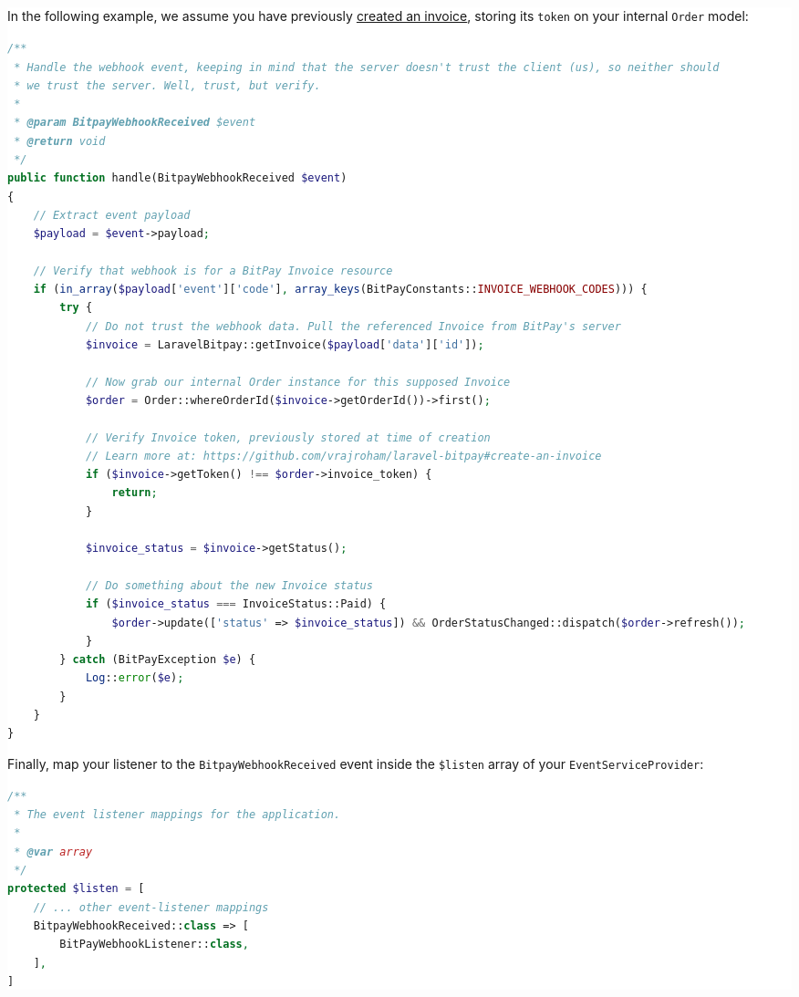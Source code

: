 In the following example, we assume you have previously [created an invoice](#create-an-invoice), storing its `token`
on your internal `Order` model:

```php
/**
 * Handle the webhook event, keeping in mind that the server doesn't trust the client (us), so neither should
 * we trust the server. Well, trust, but verify.
 *
 * @param BitpayWebhookReceived $event
 * @return void
 */
public function handle(BitpayWebhookReceived $event)
{
    // Extract event payload
    $payload = $event->payload;

    // Verify that webhook is for a BitPay Invoice resource
    if (in_array($payload['event']['code'], array_keys(BitPayConstants::INVOICE_WEBHOOK_CODES))) {
        try {
            // Do not trust the webhook data. Pull the referenced Invoice from BitPay's server
            $invoice = LaravelBitpay::getInvoice($payload['data']['id']);

            // Now grab our internal Order instance for this supposed Invoice
            $order = Order::whereOrderId($invoice->getOrderId())->first();

            // Verify Invoice token, previously stored at time of creation
            // Learn more at: https://github.com/vrajroham/laravel-bitpay#create-an-invoice
            if ($invoice->getToken() !== $order->invoice_token) {
                return;
            }

            $invoice_status = $invoice->getStatus();

            // Do something about the new Invoice status
            if ($invoice_status === InvoiceStatus::Paid) {
                $order->update(['status' => $invoice_status]) && OrderStatusChanged::dispatch($order->refresh());
            }
        } catch (BitPayException $e) {
            Log::error($e);
        }
    }
}
```

Finally, map your listener to the `BitpayWebhookReceived` event inside the `$listen` array of
your `EventServiceProvider`:

```php
/**
 * The event listener mappings for the application.
 *
 * @var array
 */
protected $listen = [
    // ... other event-listener mappings
    BitpayWebhookReceived::class => [
        BitPayWebhookListener::class,
    ],
]
```
